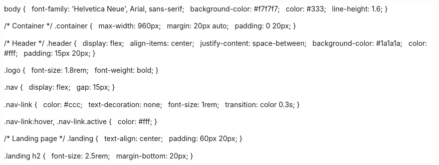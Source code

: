 body {
  font-family: 'Helvetica Neue', Arial, sans-serif;
  background-color: #f7f7f7;
  color: #333;
  line-height: 1.6;
}

/* Container */
.container {
  max-width: 960px;
  margin: 20px auto;
  padding: 0 20px;
}

/* Header */
.header {
  display: flex;
  align-items: center;
  justify-content: space-between;
  background-color: #1a1a1a;
  color: #fff;
  padding: 15px 20px;
}

.logo {
  font-size: 1.8rem;
  font-weight: bold;
}

.nav {
  display: flex;
  gap: 15px;
}

.nav-link {
  color: #ccc;
  text-decoration: none;
  font-size: 1rem;
  transition: color 0.3s;
}

.nav-link:hover,
.nav-link.active {
  color: #fff;
}

/* Landing page */
.landing {
  text-align: center;
  padding: 60px 20px;
}

.landing h2 {
  font-size: 2.5rem;
  margin-bottom: 20px;
}
